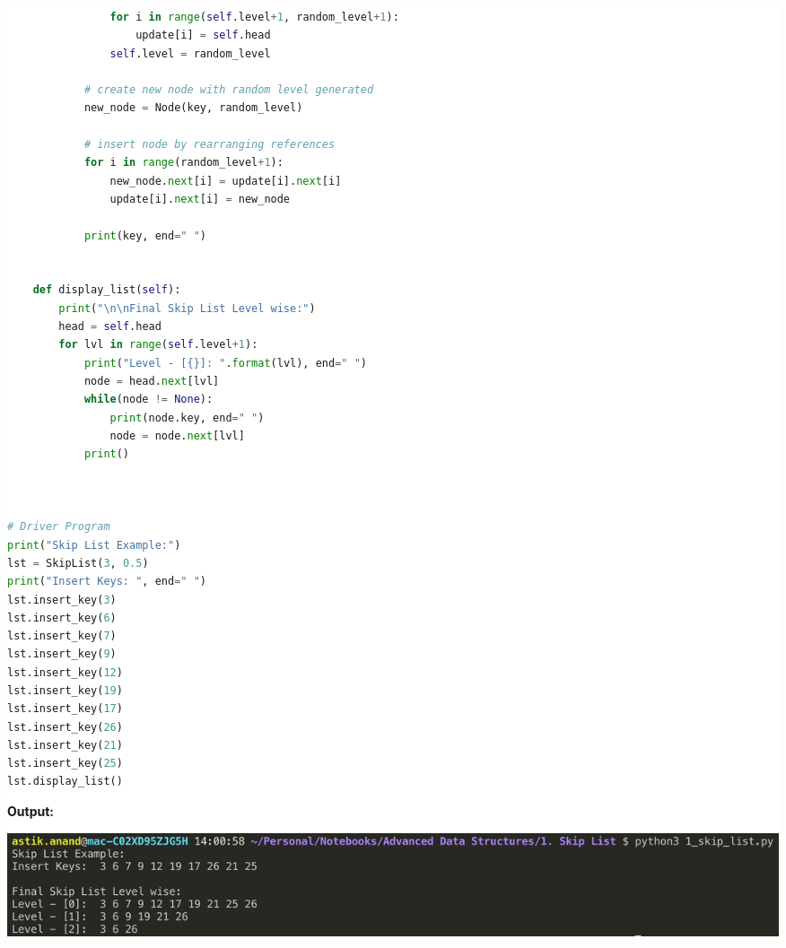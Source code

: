 ```python
                for i in range(self.level+1, random_level+1): 
                    update[i] = self.head
                self.level = random_level
            
            # create new node with random level generated
            new_node = Node(key, random_level)

            # insert node by rearranging references  
            for i in range(random_level+1): 
                new_node.next[i] = update[i].next[i] 
                update[i].next[i] = new_node
  
            print(key, end=" ")


    def display_list(self): 
        print("\n\nFinal Skip List Level wise:") 
        head = self.head 
        for lvl in range(self.level+1): 
            print("Level - [{}]: ".format(lvl), end=" ") 
            node = head.next[lvl] 
            while(node != None): 
                print(node.key, end=" ") 
                node = node.next[lvl] 
            print()



# Driver Program
print("Skip List Example:")
lst = SkipList(3, 0.5)
print("Insert Keys: ", end=" ")
lst.insert_key(3) 
lst.insert_key(6) 
lst.insert_key(7) 
lst.insert_key(9) 
lst.insert_key(12) 
lst.insert_key(19) 
lst.insert_key(17) 
lst.insert_key(26) 
lst.insert_key(21) 
lst.insert_key(25)
lst.display_list()
```

**Output:**

![](assets/skiplist_insertion_output.png)
